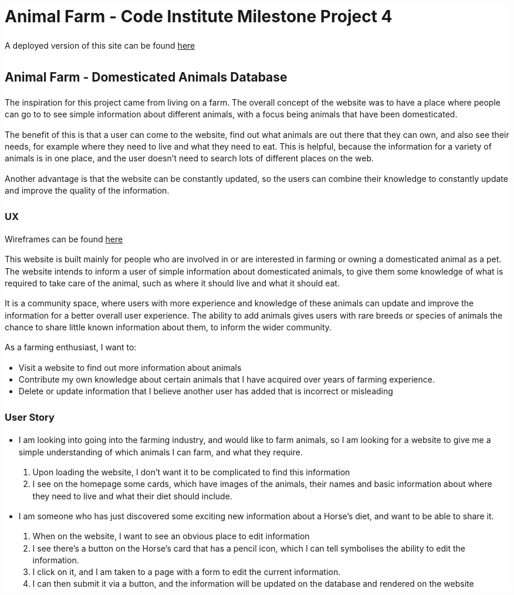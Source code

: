 # Animal Farm - Code Institute Milestone Project 4
A deployed version of this site can be found [here](https://pet-list-db.herokuapp.com/)

## Animal Farm - Domesticated Animals Database
The inspiration for this project came from living on a farm. The overall concept of the website was to have a place where people can go to to see simple information about different animals, with a focus being animals that have been domesticated. 

The benefit of this is that a user can come to the website, find out what animals are out there that they can own, and also see their needs, for example where they need to live and what they need to eat. This is helpful, because the information for a variety of animals is in one place, and the user doesn’t need to search lots of different places on the web. 

Another advantage is that the website can be constantly updated, so the users can combine their knowledge to constantly update and improve the quality of the information.
### UX
Wireframes can be found [here](https://github.com/jonnytdavies/data-centric-milestone/tree/master/wireframes)

This website is built mainly for people who are involved in or are interested in farming or owning a domesticated animal as a pet. The website intends to inform a user of simple information about domesticated animals, to give them some knowledge of what is required to take care of the animal, such as where it should live and what it should eat.

It is a community space, where users with more experience and knowledge of these animals can update and improve the information for a better overall user experience. The ability to add animals gives users with rare breeds or species of animals the chance to share little known information about them, to inform the wider community.


As a farming enthusiast, I want to:
-   Visit a website to find out more information about animals
-   Contribute my own knowledge about certain animals that I have acquired over years of farming experience.
-   Delete or update information that I believe another user has added that is incorrect or misleading

###  User Story
-   I am looking into going into the farming industry, and would like to farm animals, so I am looking for a website to give me a simple understanding of which animals I can farm, and what they require.
    1. Upon loading the website, I don’t want it to be complicated to find this information
    2. I see on the homepage some cards, which have images of the animals, their names and basic information about where they need to live and what their diet should include.

-   I am someone who has just discovered some exciting new information about a Horse’s diet, and want to be able to share it.
    1. When on the website, I want to see an obvious place to edit information
    2. I see there’s a button on the Horse’s card that has a pencil icon, which I can tell symbolises the ability to edit the information.
    3. I click on it, and I am taken to a page with a form to edit the current information.
    4. I can then submit it via a button, and the information will be updated on the database and rendered on the website
